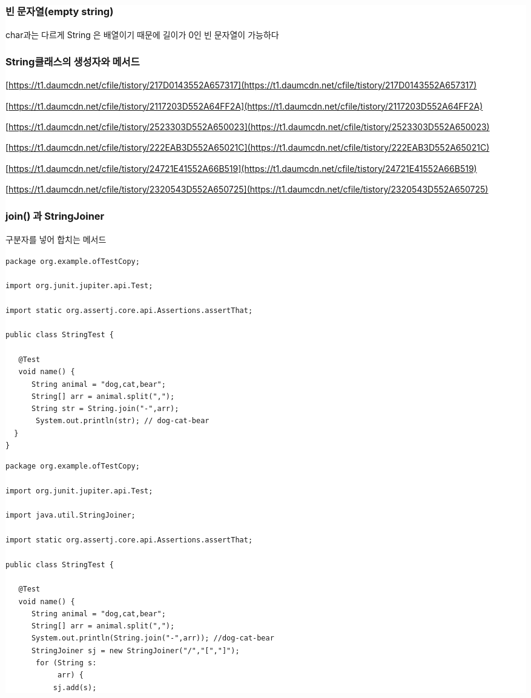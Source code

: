 ### **빈 문자열(empty string)**

char과는 다르게 String 은 배열이기 때문에 길이가 0인 빈 문자열이 가능하다

### **String클래스의 생성자와 메서드**

[https://t1.daumcdn.net/cfile/tistory/217D0143552A657317](https://t1.daumcdn.net/cfile/tistory/217D0143552A657317)

[https://t1.daumcdn.net/cfile/tistory/2117203D552A64FF2A](https://t1.daumcdn.net/cfile/tistory/2117203D552A64FF2A)

[https://t1.daumcdn.net/cfile/tistory/2523303D552A650023](https://t1.daumcdn.net/cfile/tistory/2523303D552A650023)

[https://t1.daumcdn.net/cfile/tistory/222EAB3D552A65021C](https://t1.daumcdn.net/cfile/tistory/222EAB3D552A65021C)

[https://t1.daumcdn.net/cfile/tistory/24721E41552A66B519](https://t1.daumcdn.net/cfile/tistory/24721E41552A66B519)

[https://t1.daumcdn.net/cfile/tistory/2320543D552A650725](https://t1.daumcdn.net/cfile/tistory/2320543D552A650725)

### **join() 과 StringJoiner**

구분자를 넣어 합치는 메서드

```
package org.example.ofTestCopy;

import org.junit.jupiter.api.Test;

import static org.assertj.core.api.Assertions.assertThat;

public class StringTest {

   @Test
   void name() {
      String animal = "dog,cat,bear";
      String[] arr = animal.split(",");
      String str = String.join("-",arr);
       System.out.println(str); // dog-cat-bear
  }
}
```

```
package org.example.ofTestCopy;

import org.junit.jupiter.api.Test;

import java.util.StringJoiner;

import static org.assertj.core.api.Assertions.assertThat;

public class StringTest {

   @Test
   void name() {
      String animal = "dog,cat,bear";
      String[] arr = animal.split(",");
      System.out.println(String.join("-",arr)); //dog-cat-bear
      StringJoiner sj = new StringJoiner("/","[","]");
       for (String s:
            arr) {
           sj.add(s);
```